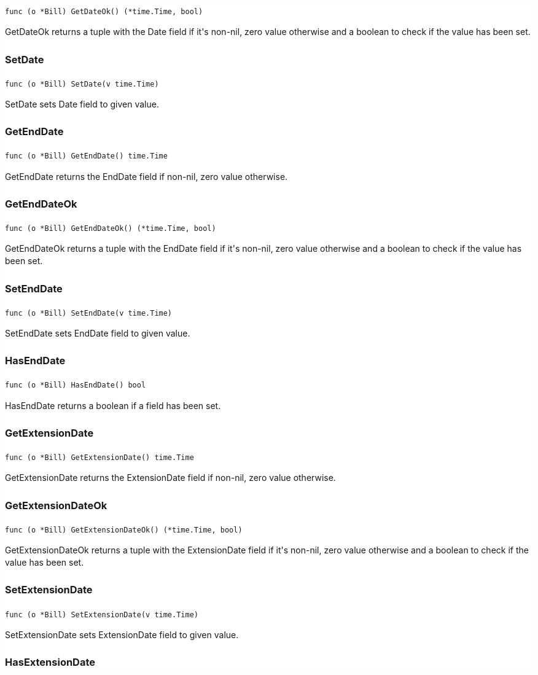 `func (o *Bill) GetDateOk() (*time.Time, bool)`

GetDateOk returns a tuple with the Date field if it's non-nil, zero value otherwise
and a boolean to check if the value has been set.

### SetDate

`func (o *Bill) SetDate(v time.Time)`

SetDate sets Date field to given value.


### GetEndDate

`func (o *Bill) GetEndDate() time.Time`

GetEndDate returns the EndDate field if non-nil, zero value otherwise.

### GetEndDateOk

`func (o *Bill) GetEndDateOk() (*time.Time, bool)`

GetEndDateOk returns a tuple with the EndDate field if it's non-nil, zero value otherwise
and a boolean to check if the value has been set.

### SetEndDate

`func (o *Bill) SetEndDate(v time.Time)`

SetEndDate sets EndDate field to given value.

### HasEndDate

`func (o *Bill) HasEndDate() bool`

HasEndDate returns a boolean if a field has been set.

### GetExtensionDate

`func (o *Bill) GetExtensionDate() time.Time`

GetExtensionDate returns the ExtensionDate field if non-nil, zero value otherwise.

### GetExtensionDateOk

`func (o *Bill) GetExtensionDateOk() (*time.Time, bool)`

GetExtensionDateOk returns a tuple with the ExtensionDate field if it's non-nil, zero value otherwise
and a boolean to check if the value has been set.

### SetExtensionDate

`func (o *Bill) SetExtensionDate(v time.Time)`

SetExtensionDate sets ExtensionDate field to given value.

### HasExtensionDate
